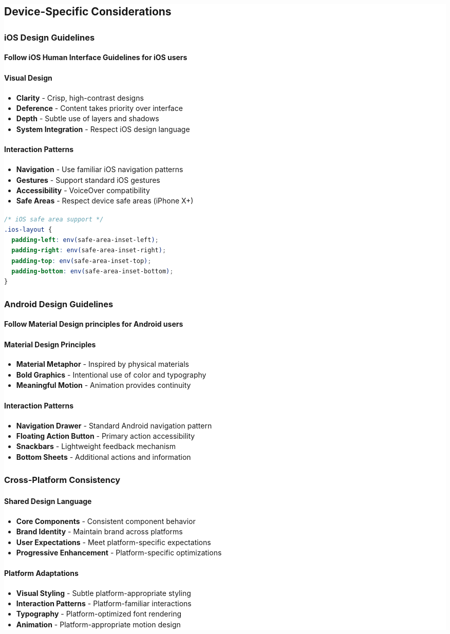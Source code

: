 ## Device-Specific Considerations

### iOS Design Guidelines

**Follow iOS Human Interface Guidelines for iOS users**

#### Visual Design
- **Clarity** - Crisp, high-contrast designs
- **Deference** - Content takes priority over interface
- **Depth** - Subtle use of layers and shadows
- **System Integration** - Respect iOS design language

#### Interaction Patterns
- **Navigation** - Use familiar iOS navigation patterns
- **Gestures** - Support standard iOS gestures
- **Accessibility** - VoiceOver compatibility
- **Safe Areas** - Respect device safe areas (iPhone X+)

```css
/* iOS safe area support */
.ios-layout {
  padding-left: env(safe-area-inset-left);
  padding-right: env(safe-area-inset-right);
  padding-top: env(safe-area-inset-top);
  padding-bottom: env(safe-area-inset-bottom);
}
```

### Android Design Guidelines

**Follow Material Design principles for Android users**

#### Material Design Principles
- **Material Metaphor** - Inspired by physical materials
- **Bold Graphics** - Intentional use of color and typography
- **Meaningful Motion** - Animation provides continuity

#### Interaction Patterns
- **Navigation Drawer** - Standard Android navigation pattern
- **Floating Action Button** - Primary action accessibility
- **Snackbars** - Lightweight feedback mechanism
- **Bottom Sheets** - Additional actions and information

### Cross-Platform Consistency

#### Shared Design Language
- **Core Components** - Consistent component behavior
- **Brand Identity** - Maintain brand across platforms
- **User Expectations** - Meet platform-specific expectations
- **Progressive Enhancement** - Platform-specific optimizations

#### Platform Adaptations
- **Visual Styling** - Subtle platform-appropriate styling
- **Interaction Patterns** - Platform-familiar interactions
- **Typography** - Platform-optimized font rendering
- **Animation** - Platform-appropriate motion design
